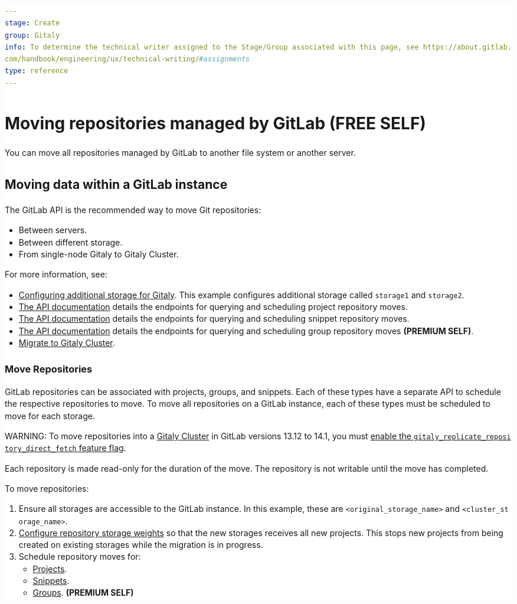 ```yaml
---
stage: Create
group: Gitaly
info: To determine the technical writer assigned to the Stage/Group associated with this page, see https://about.gitlab.com/handbook/engineering/ux/technical-writing/#assignments
type: reference
---
```


# Moving repositories managed by GitLab **(FREE SELF)**

You can move all repositories managed by GitLab to another file system or another server.

## Moving data within a GitLab instance

The GitLab API is the recommended way to move Git repositories:

- Between servers.
- Between different storage.
- From single-node Gitaly to Gitaly Cluster.

For more information, see:

- [Configuring additional storage for Gitaly](../gitaly/configure_gitaly.md#network-architecture). This
  example configures additional storage called `storage1` and `storage2`.
- [The API documentation](../../api/project_repository_storage_moves.md) details the endpoints for
  querying and scheduling project repository moves.
- [The API documentation](../../api/snippet_repository_storage_moves.md) details the endpoints for
  querying and scheduling snippet repository moves.
- [The API documentation](../../api/group_repository_storage_moves.md) details the endpoints for
  querying and scheduling group repository moves **(PREMIUM SELF)**.
- [Migrate to Gitaly Cluster](../gitaly/index.md#migrate-to-gitaly-cluster).

### Move Repositories

GitLab repositories can be associated with projects, groups, and snippets. Each of these types
have a separate API to schedule the respective repositories to move. To move all repositories
on a GitLab instance, each of these types must be scheduled to move for each storage.

WARNING:
To move repositories into a [Gitaly Cluster](../gitaly/index.md#gitaly-cluster) in GitLab versions
13.12 to 14.1, you must [enable the `gitaly_replicate_repository_direct_fetch` feature flag](../feature_flags.md).

Each repository is made read-only for the duration of the move. The repository is not writable
until the move has completed.

To move repositories:

1. Ensure all storages are accessible to the GitLab instance. In this example, these are
   `<original_storage_name>` and `<cluster_storage_name>`.
1. [Configure repository storage weights](../repository_storage_paths.md#configure-where-new-repositories-are-stored)
   so that the new storages receives all new projects. This stops new projects from being created
   on existing storages while the migration is in progress.
1. Schedule repository moves for:
   - [Projects](#bulk-schedule-project-moves).
   - [Snippets](#bulk-schedule-snippet-moves).
   - [Groups](#bulk-schedule-group-moves). **(PREMIUM SELF)**

